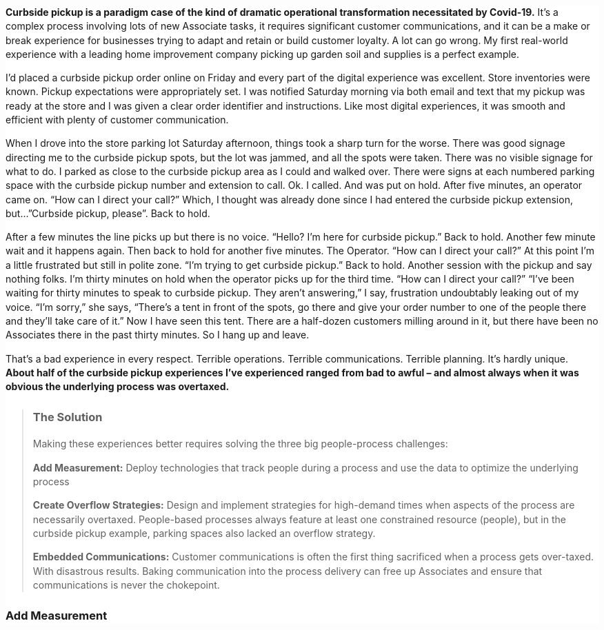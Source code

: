 **Curbside pickup is a paradigm case of the kind of dramatic operational transformation necessitated by Covid-19.** It’s a complex process involving lots of new Associate tasks, it requires significant customer communications, and it can be a make or break experience for businesses trying to adapt and retain or build customer loyalty.  A lot can go wrong. My first real-world experience with a leading home improvement company picking up garden soil and supplies is a perfect example. 

I’d placed a curbside pickup order online on Friday and every part of the digital experience was excellent. Store inventories were known. Pickup expectations were appropriately set. I was notified Saturday morning via both email and text that my pickup was ready at the store and I was given a clear order identifier and instructions. Like most digital experiences, it was smooth and efficient with plenty of customer communication. 

When I drove into the store parking lot Saturday afternoon, things took a sharp turn for the worse. There was good signage directing me to the curbside pickup spots, but the lot was jammed, and all the spots were taken. There was no visible signage for what to do. I parked as close to the curbside pickup area as I could and walked over. There were signs at each numbered parking space with the curbside pickup number and extension to call. Ok. I called. And was put on hold. After five minutes, an operator came on. “How can I direct your call?” Which, I thought was already done since I had entered the curbside pickup extension, but…”Curbside pickup, please”. Back to hold. 

After a few minutes the line picks up but there is no voice. “Hello? I’m here for curbside pickup.” Back to hold. Another few minute wait and it happens again. Then back to hold for another five minutes. The Operator. “How can I direct your call?” At this point I’m a little frustrated but still in polite zone. “I’m trying to get curbside pickup.” Back to hold. Another session with the pickup and say nothing folks. I’m thirty minutes on hold when the operator picks up for the third time. “How can I direct your call?” “I’ve been waiting for thirty minutes to speak to curbside pickup. They aren’t answering,” I say, frustration undoubtably leaking out of my voice. “I’m sorry,” she says, “There’s a tent in front of the spots, go there and give your order number to one of the people there and they’ll take care of it.” Now I have seen this tent. There are a half-dozen customers milling around in it, but there have been no Associates there in the past thirty minutes. So I hang up and leave.

That’s a bad experience in every respect. Terrible operations. Terrible communications. Terrible planning. It’s hardly unique. **About half of the curbside pickup experiences I’ve experienced ranged from bad to awful – and almost always when it was obvious the underlying process was overtaxed.** 


> ### The Solution
>Making these experiences better requires solving the three big people-process challenges: 
>
>**Add Measurement:** Deploy technologies that track people during a process and use the data to optimize the underlying process
>
>**Create Overflow Strategies:** Design and implement strategies for high-demand times when aspects of the process are necessarily overtaxed. People-based processes always feature at least one constrained resource (people), but in the curbside pickup example, parking spaces also lacked an overflow strategy.
>
>**Embedded Communications:** Customer communications is often the first thing sacrificed when a process gets over-taxed. With disastrous results. Baking communication into the process delivery can free up Associates and ensure that communications is never the chokepoint.


### Add Measurement